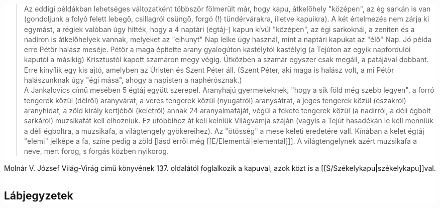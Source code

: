 > Az eddigi példákban lehetséges változatként többször fölmerült már, hogy kapu, átkelőhely "középen", az ég sarkán is van (gondoljunk a folyó felett lebegő, csillagról csüngő, forgó (!) tündérvárakra, illetve kapuikra). A két értelmezés nem zárja ki egymást, a régiek valóban úgy hitték, hogy a 4 naptári (égtáj-) kapun kívül "középen", az égi sarkoknál, a zeniten és a nadíron is átkelőhelyek vannak, melyeket az "elhunyt" Nap lelke úgy használ, mint a naptári kapukat az "élő" Nap. Jó példa erre Pétör halász meséje. Pétör a maga építette arany gyalogúton kastélytól kastélyig (a Tejúton az egyik napfordulói kaputól a másikig) Krisztustól kapott szamáron megy végig. Útközben a szamár egyszer csak megáll, a patájával dobbant. Erre kinyílik egy kis ajtó, amelyben az Úristen és Szent Péter áll. (Szent Péter, aki maga is halász volt, a mi Pétör halászunknak úgy "égi mása", ahogy a napisten a naphérósznak.)  
> A Jankalovics című mesében 5 égtáj együtt szerepel. Aranyhajú gyermekeknek, "hogy a sík föld még szebb legyen", a forró tengerek közül (délről) aranyvárat, a veres tengerek közül (nyugatról) aranysátrat, a jeges tengerek közül (északról) aranyhidat, a zöld király kertjéből (keletről) annak 24 aranyalmafáját, végül a fekete tengerek közül (a nadírról, a déli égbolt sarkáról) muzsikafát kell elhozniuk. Ez utóbbihoz át kell kelniük Világvámja száján (vagyis a Tejút hasadékán le kell menniük a déli égboltra, a muzsikafa, a világtengely gyökereihez). Az "ötösség" a mese keleti eredetére vall. Kínában a kelet égtáj "elemi" jelképe a fa, színe pedig a zöld \[lásd erről még [[E/Elementál\|elementál]]\]. A világtengelynek azért muzsikafa a neve, mert forog, s forgás közben nyikorog.  

Molnár V. József Világ-Virág című könyvének 137. oldalától foglalkozik a kapuval, azok közt is a [[S/Székelykapu\|székelykapu]]val.  

## Lábjegyzetek

[^1]: Lábjegyzet:  
Az átmenet itt egy fontos szó. Falvay Károly Nagyboldogasszony című könyvének 396. oldalán amikor azt mondja, hogy hazánkban is korábban a templom kapujában (v. ö. [[K/Kapus játék\|kapus játék]]ok) kellett a "consensus"-t, az egyetértést kimondani (a házasságkötőknek), akkor arra utal, hogy a kapu képezi az átmenetet az egyik életszakasz és a másik között: a házasság (lásd róla [[N/Nász\|nász]] és [[L/Lakodalom\|lakodalom]]) a középső életszakasz a születés és halál között.  
—  
Falvay Károly Nagyboldogasszony című könyvének 234. oldalán írja ([[P/Phallic\|phallic]] címnél is szerepelt):  
Egészen az 1500-as évekig a házasulandó felek az egyezséget egész Európában a templom kapujában kellett kimondják.  
Azt nem mondja, hogy ez utalás lenne a szűz/menyasszony [[V/Vulva\|vulvá]]jára. Egyébként a latin-angol [[V/Vestibule\|vestibule]] szónak is van ilyen (anatómiai szakszóként is jelenlévő) értelme.  

[^2]: Lábjegyzet:  
A kelta mitológia szájon át történő fogantatási eseteit illetően: három (de lehet több) is ismert:  
Nyilvánvalóan mind a három Tejútanyai szerepkörben áll: a walesi (Tejút/Szíriusz)istennő [[C/Ceridwen\|Ceridwen]], a kutya/Naphős [[C/Cuchulainn\|Cuchulainn]] anyja [[D/Dechtire\|Dechtire]] és [[C/Concobar mac Nessa\|Concobar mac Nessa]] anyja, Nessa is ugyanúgy fogant meg: szájon át, [[F/Féreg\|féreg]] megivása által. (Lásd még Patricia Monaghan Kelta enciklopédiájának Pregnancy Through Drinking Drinking cikkét.)  

[^3]: Lábjegyzet:  
Az [[O/Őszpont\|őszpont]] a természet haldoklásának kezdete, Mihály \[ünnepnapja szeptember 29.\] már a tél sötétülő kapujában áll, hogy kezében az ítélet pallosával és az igazság mérlegével fogadja a holtak lelkeit. (A naptári sarokpontok jelképes "kapu", "hegy" neve – lásd a Mérleg-jel mintájául szolgáló \[[[Ahet\|ahet]]\] "fényhegy" hieroglifát – és a városkapuk, hegyek Mihálynak, korábban Thot-Mercuriusnak való ajánlása között belátható az összefüggés.) \[Jankovics Marcell – Jelkép-kalendárium\]  

[^4]: Lábjegyzet:  
Ez azért furcsa, mert Héraklész ikerestvére már Iphiklész, más nevén Kaun; lásd még erről [[K/Káin és Ábel\|Káin és Ábel]].  